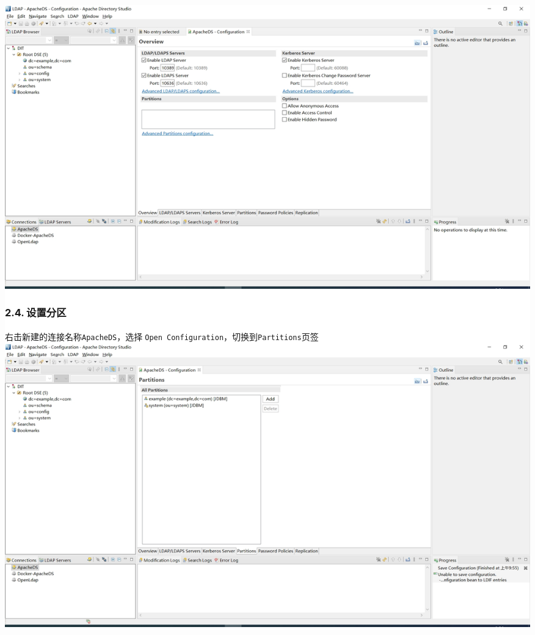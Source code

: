 ![img](./img/9/9-3.png)

### 2.4. 设置分区
右击新建的连接名称`ApacheDS`，选择 `Open Configuration`，切换到`Partitions`页签
![img](./img/9/9-4.png)
